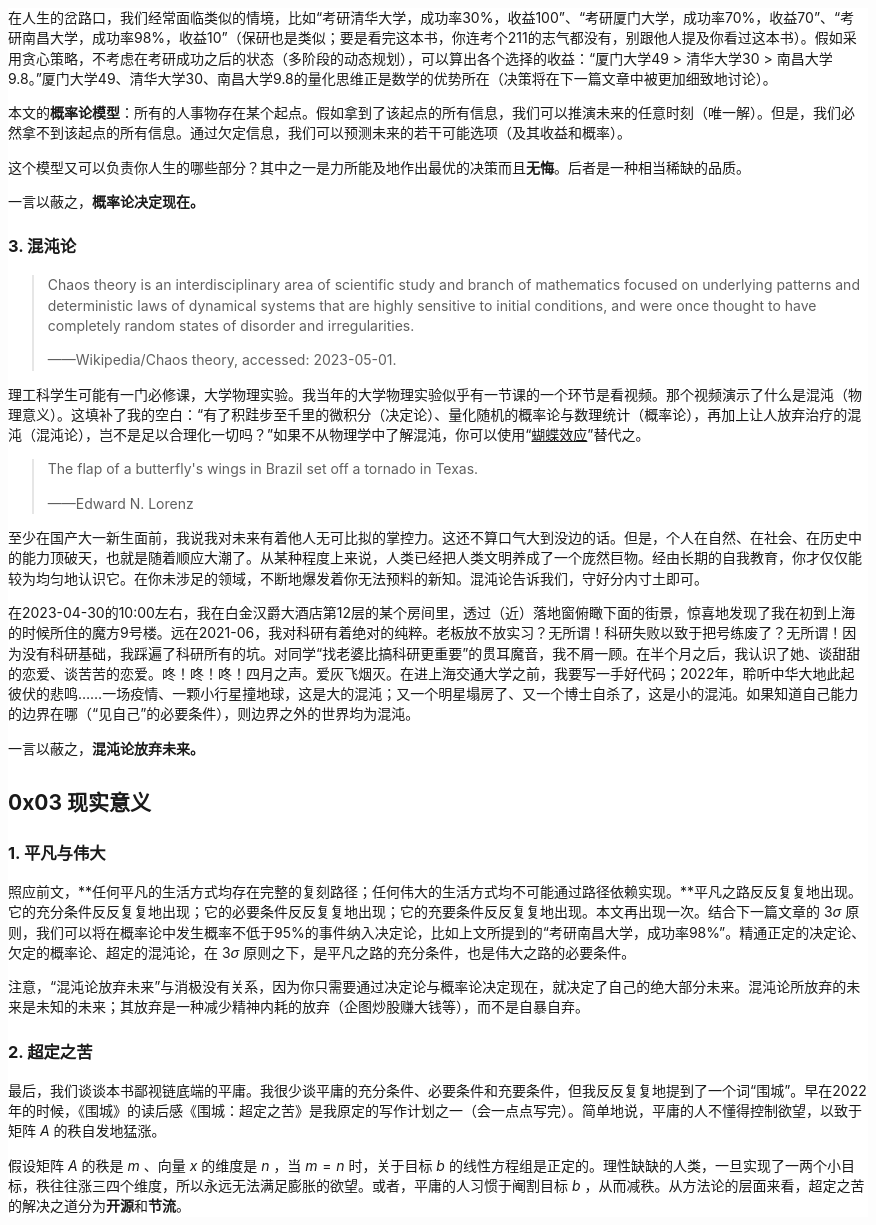 在人生的岔路口，我们经常面临类似的情境，比如“考研清华大学，成功率30%，收益100”、“考研厦门大学，成功率70%，收益70”、“考研南昌大学，成功率98%，收益10”（保研也是类似；要是看完这本书，你连考个211的志气都没有，别跟他人提及你看过这本书）。假如采用贪心策略，不考虑在考研成功之后的状态（多阶段的动态规划），可以算出各个选择的收益：“厦门大学49 > 清华大学30 > 南昌大学9.8。”厦门大学49、清华大学30、南昌大学9.8的量化思维正是数学的优势所在（决策将在下一篇文章中被更加细致地讨论）。

本文的**概率论模型**：所有的人事物存在某个起点。假如拿到了该起点的所有信息，我们可以推演未来的任意时刻（唯一解）。但是，我们必然拿不到该起点的所有信息。通过欠定信息，我们可以预测未来的若干可能选项（及其收益和概率）。

这个模型又可以负责你人生的哪些部分？其中之一是力所能及地作出最优的决策而且**无悔**。后者是一种相当稀缺的品质。

一言以蔽之，**概率论决定现在。**

### 3. 混沌论

> Chaos theory is an interdisciplinary area of scientific study and branch of mathematics focused on underlying patterns and deterministic laws of dynamical systems that are highly sensitive to initial conditions, and were once thought to have completely random states of disorder and irregularities.
> 
> ——Wikipedia/Chaos theory, accessed: 2023-05-01.

理工科学生可能有一门必修课，大学物理实验。我当年的大学物理实验似乎有一节课的一个环节是看视频。那个视频演示了什么是混沌（物理意义）。这填补了我的空白：“有了积跬步至千里的微积分（决定论）、量化随机的概率论与数理统计（概率论），再加上让人放弃治疗的混沌（混沌论），岂不是足以合理化一切吗？”如果不从物理学中了解混沌，你可以使用“[蝴蝶效应](https://en.wikipedia.org/wiki/Butterfly_effect)”替代之。

> The flap of a butterfly's wings in Brazil set off a tornado in Texas.
> 
> ——Edward N. Lorenz

至少在国产大一新生面前，我说我对未来有着他人无可比拟的掌控力。这还不算口气大到没边的话。但是，个人在自然、在社会、在历史中的能力顶破天，也就是随着顺应大潮了。从某种程度上来说，人类已经把人类文明养成了一个庞然巨物。经由长期的自我教育，你才仅仅能较为均匀地认识它。在你未涉足的领域，不断地爆发着你无法预料的新知。混沌论告诉我们，守好分内寸土即可。

在2023-04-30的10:00左右，我在白金汉爵大酒店第12层的某个房间里，透过（近）落地窗俯瞰下面的街景，惊喜地发现了我在初到上海的时候所住的魔方9号楼。远在2021-06，我对科研有着绝对的纯粹。老板放不放实习？无所谓！科研失败以致于把号练废了？无所谓！因为没有科研基础，我踩遍了科研所有的坑。对同学“找老婆比搞科研更重要”的贯耳魔音，我不屑一顾。在半个月之后，我认识了她、谈甜甜的恋爱、谈苦苦的恋爱。咚！咚！咚！四月之声。爱灰飞烟灭。在进上海交通大学之前，我要写一手好代码；2022年，聆听中华大地此起彼伏的悲鸣……一场疫情、一颗小行星撞地球，这是大的混沌；又一个明星塌房了、又一个博士自杀了，这是小的混沌。如果知道自己能力的边界在哪（“见自己”的必要条件），则边界之外的世界均为混沌。

一言以蔽之，**混沌论放弃未来。**

## 0x03 现实意义

### 1. 平凡与伟大

照应前文，**任何平凡的生活方式均存在完整的复刻路径；任何伟大的生活方式均不可能通过路径依赖实现。**平凡之路反反复复地出现。它的充分条件反反复复地出现；它的必要条件反反复复地出现；它的充要条件反反复复地出现。本文再出现一次。结合下一篇文章的 $3\sigma$ 原则，我们可以将在概率论中发生概率不低于95%的事件纳入决定论，比如上文所提到的“考研南昌大学，成功率98%”。精通正定的决定论、欠定的概率论、超定的混沌论，在 $3\sigma$ 原则之下，是平凡之路的充分条件，也是伟大之路的必要条件。

注意，“混沌论放弃未来”与消极没有关系，因为你只需要通过决定论与概率论决定现在，就决定了自己的绝大部分未来。混沌论所放弃的未来是未知的未来；其放弃是一种减少精神内耗的放弃（企图炒股赚大钱等），而不是自暴自弃。

### 2. 超定之苦

最后，我们谈谈本书鄙视链底端的平庸。我很少谈平庸的充分条件、必要条件和充要条件，但我反反复复地提到了一个词“围城”。早在2022年的时候，《围城》的读后感《围城：超定之苦》是我原定的写作计划之一（会一点点写完）。简单地说，平庸的人不懂得控制欲望，以致于矩阵 $A$ 的秩自发地猛涨。

假设矩阵 $A$ 的秩是 $m$ 、向量 $x$ 的维度是 $n$ ，当 $m = n$ 时，关于目标 $b$ 的线性方程组是正定的。理性缺缺的人类，一旦实现了一两个小目标，秩往往涨三四个维度，所以永远无法满足膨胀的欲望。或者，平庸的人习惯于阉割目标 $b$ ，从而减秩。从方法论的层面来看，超定之苦的解决之道分为**开源**和**节流**。

